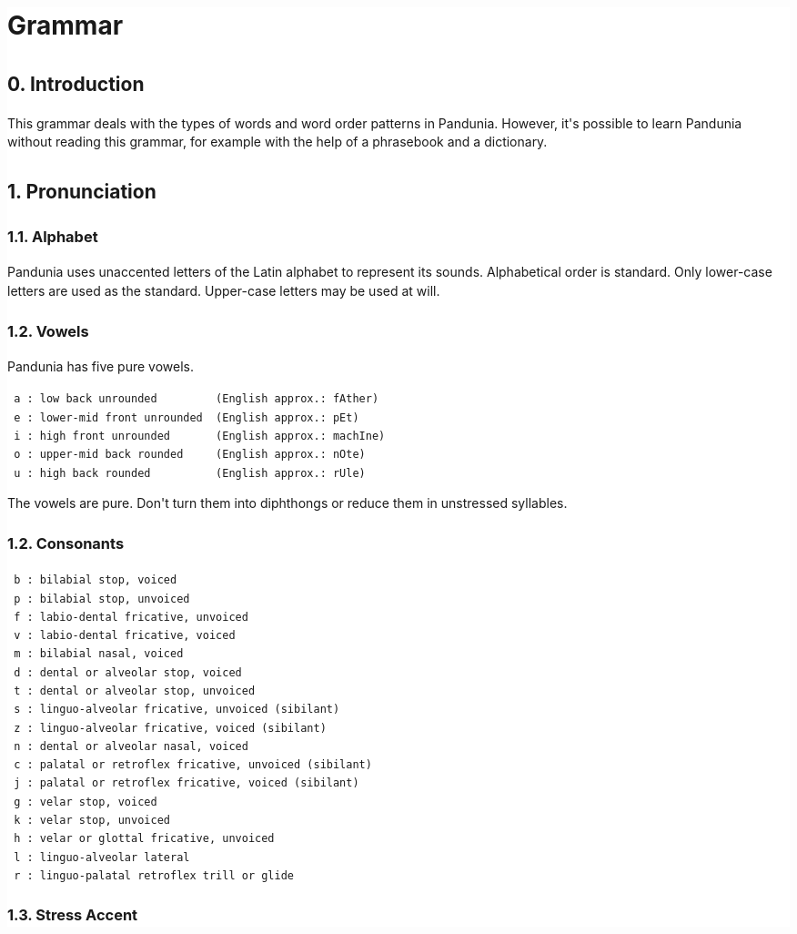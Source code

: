 Grammar
=======

## 0. Introduction

This grammar deals with the types of words and word order patterns in Pandunia. However, it's possible to learn Pandunia without reading this grammar, for example with the help of a phrasebook and a dictionary.



## 1. Pronunciation

### 1.1. Alphabet

Pandunia uses unaccented letters of the Latin alphabet to represent its sounds. Alphabetical order is standard. Only lower-case letters are used as the standard. Upper-case letters may be used at will.

### 1.2. Vowels

Pandunia has five pure vowels.

     a : low back unrounded         (English approx.: fAther)
     e : lower-mid front unrounded  (English approx.: pEt)
     i : high front unrounded       (English approx.: machIne)
     o : upper-mid back rounded     (English approx.: nOte)
     u : high back rounded          (English approx.: rUle)

The vowels are pure. Don't turn them into diphthongs or reduce them in unstressed syllables.

### 1.2. Consonants

     b : bilabial stop, voiced
     p : bilabial stop, unvoiced
     f : labio-dental fricative, unvoiced
     v : labio-dental fricative, voiced
     m : bilabial nasal, voiced
     d : dental or alveolar stop, voiced
     t : dental or alveolar stop, unvoiced
     s : linguo-alveolar fricative, unvoiced (sibilant)
     z : linguo-alveolar fricative, voiced (sibilant)
     n : dental or alveolar nasal, voiced
     c : palatal or retroflex fricative, unvoiced (sibilant)
     j : palatal or retroflex fricative, voiced (sibilant)
     g : velar stop, voiced
     k : velar stop, unvoiced
     h : velar or glottal fricative, unvoiced
     l : linguo-alveolar lateral
     r : linguo-palatal retroflex trill or glide

### 1.3. Stress Accent
